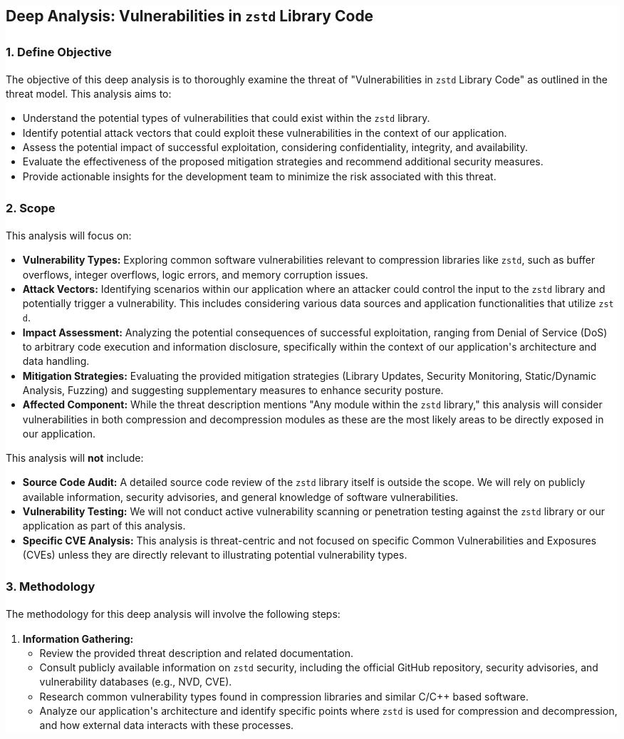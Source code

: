 ## Deep Analysis: Vulnerabilities in `zstd` Library Code

### 1. Define Objective

The objective of this deep analysis is to thoroughly examine the threat of "Vulnerabilities in `zstd` Library Code" as outlined in the threat model. This analysis aims to:

*   Understand the potential types of vulnerabilities that could exist within the `zstd` library.
*   Identify potential attack vectors that could exploit these vulnerabilities in the context of our application.
*   Assess the potential impact of successful exploitation, considering confidentiality, integrity, and availability.
*   Evaluate the effectiveness of the proposed mitigation strategies and recommend additional security measures.
*   Provide actionable insights for the development team to minimize the risk associated with this threat.

### 2. Scope

This analysis will focus on:

*   **Vulnerability Types:**  Exploring common software vulnerabilities relevant to compression libraries like `zstd`, such as buffer overflows, integer overflows, logic errors, and memory corruption issues.
*   **Attack Vectors:**  Identifying scenarios within our application where an attacker could control the input to the `zstd` library and potentially trigger a vulnerability. This includes considering various data sources and application functionalities that utilize `zstd`.
*   **Impact Assessment:**  Analyzing the potential consequences of successful exploitation, ranging from Denial of Service (DoS) to arbitrary code execution and information disclosure, specifically within the context of our application's architecture and data handling.
*   **Mitigation Strategies:**  Evaluating the provided mitigation strategies (Library Updates, Security Monitoring, Static/Dynamic Analysis, Fuzzing) and suggesting supplementary measures to enhance security posture.
*   **Affected Component:**  While the threat description mentions "Any module within the `zstd` library," this analysis will consider vulnerabilities in both compression and decompression modules as these are the most likely areas to be directly exposed in our application.

This analysis will **not** include:

*   **Source Code Audit:**  A detailed source code review of the `zstd` library itself is outside the scope. We will rely on publicly available information, security advisories, and general knowledge of software vulnerabilities.
*   **Vulnerability Testing:**  We will not conduct active vulnerability scanning or penetration testing against the `zstd` library or our application as part of this analysis.
*   **Specific CVE Analysis:**  This analysis is threat-centric and not focused on specific Common Vulnerabilities and Exposures (CVEs) unless they are directly relevant to illustrating potential vulnerability types.

### 3. Methodology

The methodology for this deep analysis will involve the following steps:

1.  **Information Gathering:**
    *   Review the provided threat description and related documentation.
    *   Consult publicly available information on `zstd` security, including the official GitHub repository, security advisories, and vulnerability databases (e.g., NVD, CVE).
    *   Research common vulnerability types found in compression libraries and similar C/C++ based software.
    *   Analyze our application's architecture and identify specific points where `zstd` is used for compression and decompression, and how external data interacts with these processes.
